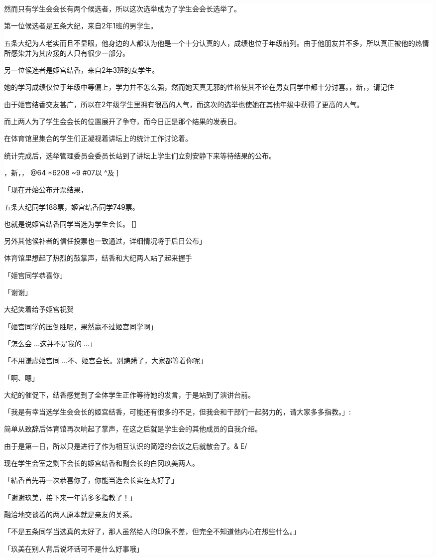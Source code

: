 然而只有学生会会长有两个候选者，所以这次选举成为了学生会会长选举了。

第一位候选者是五条大纪，来自2年1班的男学生。

五条大纪为人老实而且不显眼，他身边的人都认为他是一个十分认真的人，成绩也位于年级前列。由于他朋友并不多，所以真正被他的热情所感染并为其应援的人只有很少一部分。

另一位候选者是姬宫结香，来自2年3班的女学生。

她的学习成绩仅位于年级中等偏上，学力并不怎么强，然而她天真无邪的性格使其不论在男女同学中都十分讨喜。，新，，请记住

由于姬宫结香交友甚广，所以在2年级学生里拥有很高的人气，而这次的选举也使她在其他年级中获得了更高的人气。

而上两人为了学生会会长的位置展开了争夺，而今日正是那个结果的发表日。

在体育馆里集合的学生们正凝视着讲坛上的统计工作讨论着。

统计完成后，选举管理委员会委员长站到了讲坛上学生们立刻安静下来等待结果的公布。

，新，， @64 *6208 ~9 #07以 ^及 ]

「现在开始公布开票结果，

五条大纪同学188票，姬宫结香同学749票。

也就是说姬宫结香同学当选为学生会长。
[]

另外其他候补者的信任投票也一致通过，详细情况将于后日公布」

体育馆里想起了热烈的鼓掌声，结香和大纪两人站了起来握手

「姬宫同学恭喜你」

「谢谢」

大纪笑着给予姬宫祝贺

「姬宫同学的压倒胜呢，果然赢不过姬宫同学啊」

「怎么会 ...这并不是我的 ...」

「不用谦虚姬宫同 ...不、姬宫会长。别踌躇了，大家都等着你呢」

「啊、嗯」

大纪的催促下，结香感觉到了全体学生正作等待她的发言，于是站到了演讲台前。

「我是有幸当选学生会会长的姬宫结香，可能还有很多的不足，但我会和干部们一起努力的，请大家多多指教。」:

简单从致辞后体育馆再次响起了掌声，在这之后就是学生会的其他成员的自我介绍。

由于是第一日，所以只是进行了作为相互认识的简短的会议之后就散会了。& E/

现在学生会室之剩下会长的姬宫结香和副会长的白冈玖美两人。

「結香首先再一次恭喜你了，你能当选会长实在太好了」

「谢谢玖美，接下来一年请多多指教了！」

融洽地交谈着的两人原本就是亲友的关系。

「不是五条同学当选真的太好了，那人虽然给人的印象不差，但完全不知道他内心在想些什么。」

「玖美在别人背后说坏话可不是什么好事哦」
